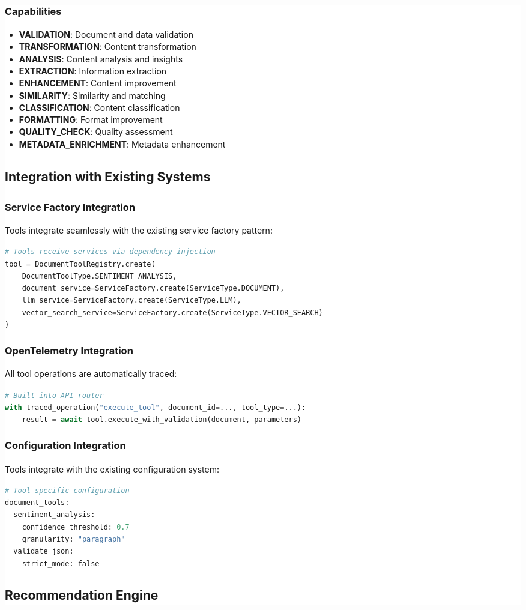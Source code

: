 ### Capabilities
- **VALIDATION**: Document and data validation
- **TRANSFORMATION**: Content transformation
- **ANALYSIS**: Content analysis and insights
- **EXTRACTION**: Information extraction
- **ENHANCEMENT**: Content improvement
- **SIMILARITY**: Similarity and matching
- **CLASSIFICATION**: Content classification
- **FORMATTING**: Format improvement
- **QUALITY_CHECK**: Quality assessment
- **METADATA_ENRICHMENT**: Metadata enhancement

## Integration with Existing Systems

### Service Factory Integration

Tools integrate seamlessly with the existing service factory pattern:

```python
# Tools receive services via dependency injection
tool = DocumentToolRegistry.create(
    DocumentToolType.SENTIMENT_ANALYSIS,
    document_service=ServiceFactory.create(ServiceType.DOCUMENT),
    llm_service=ServiceFactory.create(ServiceType.LLM),
    vector_search_service=ServiceFactory.create(ServiceType.VECTOR_SEARCH)
)
```

### OpenTelemetry Integration

All tool operations are automatically traced:

```python
# Built into API router
with traced_operation("execute_tool", document_id=..., tool_type=...):
    result = await tool.execute_with_validation(document, parameters)
```

### Configuration Integration

Tools integrate with the existing configuration system:

```python
# Tool-specific configuration
document_tools:
  sentiment_analysis:
    confidence_threshold: 0.7
    granularity: "paragraph"
  validate_json:
    strict_mode: false
```

## Recommendation Engine
